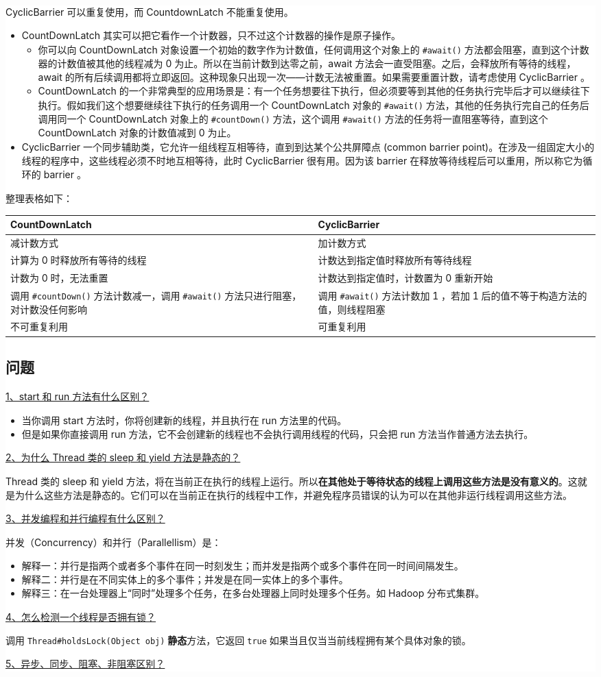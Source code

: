 CyclicBarrier 可以重复使用，而 CountdownLatch 不能重复使用。

- CountDownLatch 其实可以把它看作一个计数器，只不过这个计数器的操作是原子操作。
  - 你可以向 CountDownLatch 对象设置一个初始的数字作为计数值，任何调用这个对象上的 `#await()` 方法都会阻塞，直到这个计数器的计数值被其他的线程减为 0 为止。所以在当前计数到达零之前，await 方法会一直受阻塞。之后，会释放所有等待的线程，await 的所有后续调用都将立即返回。这种现象只出现一次——计数无法被重置。如果需要重置计数，请考虑使用 CyclicBarrier 。
  - CountDownLatch 的一个非常典型的应用场景是：有一个任务想要往下执行，但必须要等到其他的任务执行完毕后才可以继续往下执行。假如我们这个想要继续往下执行的任务调用一个 CountDownLatch 对象的 `#await()` 方法，其他的任务执行完自己的任务后调用同一个 CountDownLatch 对象上的 `#countDown()` 方法，这个调用 `#await()` 方法的任务将一直阻塞等待，直到这个 CountDownLatch 对象的计数值减到 0 为止。
- CyclicBarrier 一个同步辅助类，它允许一组线程互相等待，直到到达某个公共屏障点 (common barrier point)。在涉及一组固定大小的线程的程序中，这些线程必须不时地互相等待，此时 CyclicBarrier 很有用。因为该 barrier 在释放等待线程后可以重用，所以称它为循环的 barrier 。

整理表格如下：

| CountDownLatch                                               | CyclicBarrier                                                |
| :----------------------------------------------------------- | :----------------------------------------------------------- |
| 减计数方式                                                   | 加计数方式                                                   |
| 计算为 0 时释放所有等待的线程                                | 计数达到指定值时释放所有等待线程                             |
| 计数为 0 时，无法重置                                        | 计数达到指定值时，计数置为 0 重新开始                        |
| 调用 `#countDown()` 方法计数减一，调用 `#await()` 方法只进行阻塞，对计数没任何影响 | 调用 `#await()` 方法计数加 1 ，若加 1 后的值不等于构造方法的值，则线程阻塞 |
| 不可重复利用                                                 | 可重复利用                                                   |

## 问题

<u>1、start 和 run 方法有什么区别？</u>

- 当你调用 start 方法时，你将创建新的线程，并且执行在 run 方法里的代码。
- 但是如果你直接调用 run 方法，它不会创建新的线程也不会执行调用线程的代码，只会把 run 方法当作普通方法去执行。

<u>2、为什么 Thread 类的 sleep 和 yield 方法是静态的？</u>

Thread 类的 sleep 和 yield 方法，将在当前正在执行的线程上运行。所以**在其他处于等待状态的线程上调用这些方法是没有意义的**。这就是为什么这些方法是静态的。它们可以在当前正在执行的线程中工作，并避免程序员错误的认为可以在其他非运行线程调用这些方法。

<u>3、并发编程和并行编程有什么区别？</u>

并发（Concurrency）和并行（Parallellism）是：

- 解释一：并行是指两个或者多个事件在同一时刻发生；而并发是指两个或多个事件在同一时间间隔发生。
- 解释二：并行是在不同实体上的多个事件；并发是在同一实体上的多个事件。
- 解释三：在一台处理器上“同时”处理多个任务，在多台处理器上同时处理多个任务。如 Hadoop 分布式集群。

<u>4、怎么检测一个线程是否拥有锁？</u>

调用 `Thread#holdsLock(Object obj)` **静态**方法，它返回 `true` 如果当且仅当当前线程拥有某个具体对象的锁。

<u>5、异步、同步、阻塞、非阻塞区别？</u>
